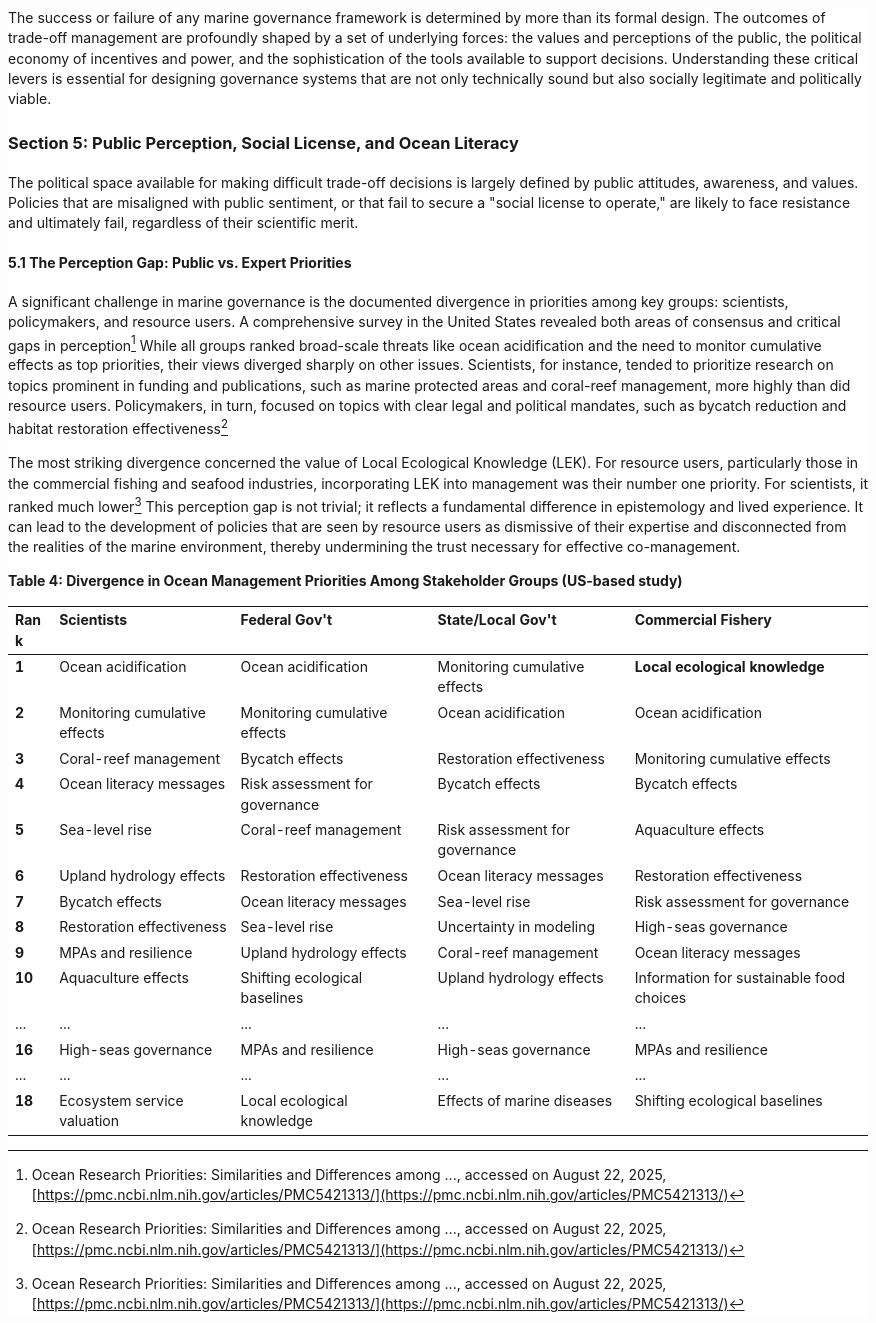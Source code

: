 The success or failure of any marine governance framework is determined by more than its formal design. The outcomes of trade-off management are profoundly shaped by a set of underlying forces: the values and perceptions of the public, the political economy of incentives and power, and the sophistication of the tools available to support decisions. Understanding these critical levers is essential for designing governance systems that are not only technically sound but also socially legitimate and politically viable.

### **Section 5: Public Perception, Social License, and Ocean Literacy**

The political space available for making difficult trade-off decisions is largely defined by public attitudes, awareness, and values. Policies that are misaligned with public sentiment, or that fail to secure a "social license to operate," are likely to face resistance and ultimately fail, regardless of their scientific merit.

#### **5.1 The Perception Gap: Public vs. Expert Priorities**

A significant challenge in marine governance is the documented divergence in priorities among key groups: scientists, policymakers, and resource users. A comprehensive survey in the United States revealed both areas of consensus and critical gaps in perception[^36] While all groups ranked broad-scale threats like ocean acidification and the need to monitor cumulative effects as top priorities, their views diverged sharply on other issues. Scientists, for instance, tended to prioritize research on topics prominent in funding and publications, such as marine protected areas and coral-reef management, more highly than did resource users. Policymakers, in turn, focused on topics with clear legal and political mandates, such as bycatch reduction and habitat restoration effectiveness[^36]

The most striking divergence concerned the value of Local Ecological Knowledge (LEK). For resource users, particularly those in the commercial fishing and seafood industries, incorporating LEK into management was their number one priority. For scientists, it ranked much lower[^36] This perception gap is not trivial; it reflects a fundamental difference in epistemology and lived experience. It can lead to the development of policies that are seen by resource users as dismissive of their expertise and disconnected from the realities of the marine environment, thereby undermining the trust necessary for effective co-management.

**Table 4: Divergence in Ocean Management Priorities Among Stakeholder Groups (US-based study)**

| Rank | Scientists | Federal Gov't | State/Local Gov't | Commercial Fishery |
| :---- | :---- | :---- | :---- | :---- |
| **1** | Ocean acidification | Ocean acidification | Monitoring cumulative effects | **Local ecological knowledge** |
| **2** | Monitoring cumulative effects | Monitoring cumulative effects | Ocean acidification | Ocean acidification |
| **3** | Coral-reef management | Bycatch effects | Restoration effectiveness | Monitoring cumulative effects |
| **4** | Ocean literacy messages | Risk assessment for governance | Bycatch effects | Bycatch effects |
| **5** | Sea-level rise | Coral-reef management | Risk assessment for governance | Aquaculture effects |
| **6** | Upland hydrology effects | Restoration effectiveness | Ocean literacy messages | Restoration effectiveness |
| **7** | Bycatch effects | Ocean literacy messages | Sea-level rise | Risk assessment for governance |
| **8** | Restoration effectiveness | Sea-level rise | Uncertainty in modeling | High-seas governance |
| **9** | MPAs and resilience | Upland hydrology effects | Coral-reef management | Ocean literacy messages |
| **10** | Aquaculture effects | Shifting ecological baselines | Upland hydrology effects | Information for sustainable food choices |
| ... | ... | ... | ... | ... |
| **16** | High-seas governance | MPAs and resilience | High-seas governance | MPAs and resilience |
| ... | ... | ... | ... | ... |
| **18** | Ecosystem service valuation | Local ecological knowledge | Effects of marine diseases | Shifting ecological baselines |


[^1]: MARINE/MARITIME SPATIAL PLANNING | MSPglobal, accessed on August 22, 2025, [https://www.mspglobal2030.org/wp-content/uploads/2019/03/marinemaritime-spatial-planning-2017.pdf](https://www.mspglobal2030.org/wp-content/uploads/2019/03/marinemaritime-spatial-planning-2017.pdf)
[^2]: Implementing marine ecosystem-based management: lessons from ..., accessed on August 22, 2025, [https://academic.oup.com/icesjms/article/74/7/1990/3958176](https://academic.oup.com/icesjms/article/74/7/1990/3958176)
[^3]: Marine Ecosystem-based Management in Practice: Scientific and ..., accessed on August 22, 2025, [https://academic.oup.com/bioscience/article/58/1/53/233486](https://academic.oup.com/bioscience/article/58/1/53/233486)
[^4]: Methodologies, Tools and Best practices for Managing Information for Decision-Making for Sustainable Development In the Caribb \- the United Nations, accessed on August 22, 2025, [https://www.un.org/esa/sustdev/natlinfo/indicators/idsd/workshops/workshop10-27-31/03\_Creary%20ICZM%20Module.doc](https://www.un.org/esa/sustdev/natlinfo/indicators/idsd/workshops/workshop10-27-31/03_Creary%20ICZM%20Module.doc)
[^5]: Marine Spatial Planning (MSP) \- Blue Economy CRC, accessed on August 22, 2025, [https://blueeconomycrc.com.au/marine-spatial-planning/](https://blueeconomycrc.com.au/marine-spatial-planning/)
[^6]: Marine Spatial Planning \- Intergovernmental Oceanographic Commission \- UNESCO, accessed on August 22, 2025, [https://www.ioc.unesco.org/en/marine-spatial-planning](https://www.ioc.unesco.org/en/marine-spatial-planning)
[^7]: Integrated Coastal Zone Management: four entrenched illusions, accessed on August 22, 2025, [https://journals.openedition.org/sapiens/198](https://journals.openedition.org/sapiens/198)
[^8]: Stojanovic & Ballinger. 2009\. UK Integrated Coastal Management.pdf, accessed on August 22, 2025, [https://research.fit.edu/media/site-specific/researchfitedu/coast-climate-adaptation-library/europe/united-kingdom-amp-ireland/Stojanovic--Ballinger.-2009.-UK-Integrated-Coastal-Management.pdf](https://research.fit.edu/media/site-specific/researchfitedu/coast-climate-adaptation-library/europe/united-kingdom-amp-ireland/Stojanovic--Ballinger.-2009.-UK-Integrated-Coastal-Management.pdf)
[^9]: Marine spatial planning: Coordinating divergent marine interests \- PMC \- PubMed Central, accessed on August 22, 2025, [https://pmc.ncbi.nlm.nih.gov/articles/PMC8068748/](https://pmc.ncbi.nlm.nih.gov/articles/PMC8068748/)
[^10]: Exploring the Nexus and Utilities Between Regional and Global Ocean Governance Architecture \- Frontiers, accessed on August 22, 2025, [https://www.frontiersin.org/journals/marine-science/articles/10.3389/fmars.2021.645557/full](https://www.frontiersin.org/journals/marine-science/articles/10.3389/fmars.2021.645557/full)
[^11]: Ocean Governance | UNEP \- UN Environment Programme, accessed on August 22, 2025, [https://www.unep.org/topics/ocean-seas-and-coasts/regional-seas-programme/ocean-governance](https://www.unep.org/topics/ocean-seas-and-coasts/regional-seas-programme/ocean-governance)
[^12]: Marine Spatial Planning: Case Studies \- Issue Lab, accessed on August 22, 2025, [https://search.issuelab-dev.org/resources/26051/26051.pdf](https://search.issuelab-dev.org/resources/26051/26051.pdf)
[^13]: Advancing transboundary marine governance: typology, challenges ..., accessed on August 22, 2025, [https://ir.library.oregonstate.edu/concern/graduate\_projects/z603r6829](https://ir.library.oregonstate.edu/concern/graduate_projects/z603r6829)
[^14]: Trade-Offs in Marine Policy Decisions Through the Lens of Literature, accessed on August 22, 2025, [https://www.mdpi.com/2673-1924/5/4/56](https://www.mdpi.com/2673-1924/5/4/56)
[^15]: Institutions, incentives and the future of fisheries \- PMC \- PubMed Central, accessed on August 22, 2025, [https://pmc.ncbi.nlm.nih.gov/articles/PMC1636099/](https://pmc.ncbi.nlm.nih.gov/articles/PMC1636099/)
[^16]: Unintended and overlooked consequences of exclusionary marine ..., accessed on August 22, 2025, [https://academic.oup.com/icesjms/article/82/1/fsae190/7942152](https://academic.oup.com/icesjms/article/82/1/fsae190/7942152)
[^17]: Spatial conflict resolution in marine spatial plans and ... \- Frontiers, accessed on August 22, 2025, [https://www.frontiersin.org/journals/marine-science/articles/10.3389/fmars.2025.1468734/full](https://www.frontiersin.org/journals/marine-science/articles/10.3389/fmars.2025.1468734/full)
[^18]: EXPLORING OPPORTUNITIES OF ADDRESSING CONFLICTS BETWEEN FISHERIES AND OFFSHORE WIND ENERGY INDUSTRY −FROM A STAKEHOLDER PARTI \- Utrecht University Student Theses Repository Home, accessed on August 22, 2025, [https://studenttheses.uu.nl/bitstream/handle/20.500.12932/43156/MSc\_Thesis\_Yi-Sin%20Chen\_6814522.pdf?sequence=1](https://studenttheses.uu.nl/bitstream/handle/20.500.12932/43156/MSc_Thesis_Yi-Sin%20Chen_6814522.pdf?sequence=1)
[^19]: Ecosystem service tradeoff analysis reveals the value of marine ..., accessed on August 22, 2025, [https://www.pnas.org/doi/10.1073/pnas.1114215109](https://www.pnas.org/doi/10.1073/pnas.1114215109)
[^20]: Assessing Trade-Offs in Large Marine Protected Areas \- ODU Digital Commons, accessed on August 22, 2025, [https://digitalcommons.odu.edu/context/biology\_fac\_pubs/article/1267/viewcontent/Davies\_2018\_Assessing\_trade\_offs\_in\_large\_mari.pdf](https://digitalcommons.odu.edu/context/biology_fac_pubs/article/1267/viewcontent/Davies_2018_Assessing_trade_offs_in_large_mari.pdf)
[^21]: Assessing trade-offs in large marine protected areas | PLOS One \- Research journals, accessed on August 22, 2025, [https://journals.plos.org/plosone/article?id=10.1371/journal.pone.0195760](https://journals.plos.org/plosone/article?id=10.1371/journal.pone.0195760)
[^22]: The Politics of Ocean Governance Transformations \- Frontiers, accessed on August 22, 2025, [https://www.frontiersin.org/journals/marine-science/articles/10.3389/fmars.2021.634718/full](https://www.frontiersin.org/journals/marine-science/articles/10.3389/fmars.2021.634718/full)
[^23]: Strategic management decision-making in a complex world: quantifying, understanding, and using trade-offs | ICES Journal of Marine Science | Oxford Academic, accessed on August 22, 2025, [https://academic.oup.com/icesjms/article/74/2/499/2907904](https://academic.oup.com/icesjms/article/74/2/499/2907904)
[^24]: A Sea of Struggles, a Sea of Stories: Using narratives ... \- DiVA portal, accessed on August 22, 2025, [http://su.diva-portal.org/smash/get/diva2:1983709/FULLTEXT01.pdf](http://su.diva-portal.org/smash/get/diva2:1983709/FULLTEXT01.pdf)
[^25]: Economic trade-offs in marine resource use between offshore wind farms and fisheries in Scottish waters \- IDEAS/RePEc, accessed on August 22, 2025, [https://ideas.repec.org/a/eee/eneeco/v125y2023ics0140988323003092.html](https://ideas.repec.org/a/eee/eneeco/v125y2023ics0140988323003092.html)
[^26]: Environmental, Economic, and Social Aspects of Marine Aggregates' Exploitation \- Cambridge University Press, accessed on August 22, 2025, [https://www.cambridge.org/core/journals/environmental-conservation/article/environmental-economic-and-social-aspects-of-marine-aggregates-exploitation/1531E91B1ADEA5FC508E7B9EA18FAE09](https://www.cambridge.org/core/journals/environmental-conservation/article/environmental-economic-and-social-aspects-of-marine-aggregates-exploitation/1531E91B1ADEA5FC508E7B9EA18FAE09)
[^27]: NMFS National Gravel Extraction Guidance \- NOAA, accessed on August 22, 2025, [https://media.fisheries.noaa.gov/2021-11/PD-03-401-11\_final.pdf](https://media.fisheries.noaa.gov/2021-11/PD-03-401-11_final.pdf)
[^28]: MARINE AGGREGATE SITE RESTORATION AND ENHANCEMENT STRATEGIC POLICY OVERVIEW June 2004 Report no. 04/J/01/06/0548/0437 \- BMAPA, accessed on August 22, 2025, [https://bmapa.org/documents/Marine\_aggregate\_site\_restoration\_June2004.pdf](https://bmapa.org/documents/Marine_aggregate_site_restoration_June2004.pdf)
[^29]: (PDF) Marine Aggregate Extraction Regulation in EU Member States, accessed on August 22, 2025, [https://www.researchgate.net/publication/261929354\_Marine\_Aggregate\_Extraction\_Regulation\_in\_EU\_Member\_States](https://www.researchgate.net/publication/261929354_Marine_Aggregate_Extraction_Regulation_in_EU_Member_States)
[^30]: Extraction of non-living resources \- OSPAR \- Assessments, accessed on August 22, 2025, [https://oap.ospar.org/fr/versions/1899-en-1-0-0-extraction-non-living-resources/](https://oap.ospar.org/fr/versions/1899-en-1-0-0-extraction-non-living-resources/)
[^31]: Good Practice Guidance \- BMAPA, accessed on August 22, 2025, [https://bmapa.org/documents/BMAPA\_TCE\_Good\_Practice\_Guidance\_04.2017.pdf](https://bmapa.org/documents/BMAPA_TCE_Good_Practice_Guidance_04.2017.pdf)
[^32]: Exploring tradeoffs in Southeast United States marine fisheries management using management strategy evaluation \- the NOAA Institutional Repository, accessed on August 22, 2025, [https://repository.library.noaa.gov/view/noaa/65992/noaa\_65992\_DS1.pdf](https://repository.library.noaa.gov/view/noaa/65992/noaa_65992_DS1.pdf)
[^33]: WADING MURKY WATERS \- UNIDIR, accessed on August 22, 2025, [https://unidir.org/wp-content/uploads/2023/05/UNIDIR\_Wading\_Murky\_Waters\_Subsea\_Communications\_Cables\_Responsible\_State\_Behaviour.pdf](https://unidir.org/wp-content/uploads/2023/05/UNIDIR_Wading_Murky_Waters_Subsea_Communications_Cables_Responsible_State_Behaviour.pdf)
[^34]: The Ocean Governance Regime \- DigitalCommons@URI, accessed on August 22, 2025, [https://digitalcommons.uri.edu/cgi/viewcontent.cgi?article=1034\&context=maf\_facpubs](https://digitalcommons.uri.edu/cgi/viewcontent.cgi?article=1034&context=maf_facpubs)
[^35]: Protecting Undersea Cables and South Korea's Role \- The Washington Quarterly, accessed on August 22, 2025, [https://twq.elliott.gwu.edu/files/2025/07/Paik\_TWQ\_48\_2.pdf](https://twq.elliott.gwu.edu/files/2025/07/Paik_TWQ_48_2.pdf)
[^36]: Ocean Research Priorities: Similarities and Differences among ..., accessed on August 22, 2025, [https://pmc.ncbi.nlm.nih.gov/articles/PMC5421313/](https://pmc.ncbi.nlm.nih.gov/articles/PMC5421313/)
[^37]: (PDF) Public attitudes towards marine renewable energy ..., accessed on August 22, 2025, [https://www.researchgate.net/publication/314119287\_Public\_attitudes\_towards\_marine\_renewable\_energy\_understanding\_the\_values](https://www.researchgate.net/publication/314119287_Public_attitudes_towards_marine_renewable_energy_understanding_the_values)
[^38]: The social acceptance of wind energy \- JRC Publications Repository, accessed on August 22, 2025, [https://publications.jrc.ec.europa.eu/repository/bitstream/JRC103743/jrc103743\_2016.7095\_src\_en\_social%20acceptance%20of%20wind\_am%20-%20gf%20final.pdf/](https://publications.jrc.ec.europa.eu/repository/bitstream/JRC103743/jrc103743_2016.7095_src_en_social%20acceptance%20of%20wind_am%20-%20gf%20final.pdf/)
[^39]: Social Acceptance of Wind Energy in Urban Landscapes \- ResearchGate, accessed on August 22, 2025, [https://www.researchgate.net/publication/346494291\_Social\_Acceptance\_of\_Wind\_Energy\_in\_Urban\_Landscapes](https://www.researchgate.net/publication/346494291_Social_Acceptance_of_Wind_Energy_in_Urban_Landscapes)
[^40]: Attitudes towards Marine Energy: Understanding the Values \- PEARL, accessed on August 22, 2025, [https://pearl.plymouth.ac.uk/context/fose-theses-other/article/1369/viewcontent/2015deGroot10373769edited.pdf](https://pearl.plymouth.ac.uk/context/fose-theses-other/article/1369/viewcontent/2015deGroot10373769edited.pdf)
[^41]: Public Perceptions of Wave Energy Development on the West Coast of North America: Risks, Benefits, and Coastal Attachment \- OSTI, accessed on August 22, 2025, [https://www.osti.gov/servlets/purl/1992663](https://www.osti.gov/servlets/purl/1992663)
[^42]: The Importance of Teaching and Learning About the Ocean: Ocean Literacy as a Critical Component of Science and Environmental Literacy \- National Marine Educators Association, accessed on August 22, 2025, [https://www.marine-ed.org/ocean-literacy/joint-position-statement](https://www.marine-ed.org/ocean-literacy/joint-position-statement)
[^43]: Public ocean literacy in the United States \- AWS, accessed on August 22, 2025, [https://osu-wams-blogs-uploads.s3.amazonaws.com/blogs.dir/4516/files/2021/07/OcPolSurArticle.pdf](https://osu-wams-blogs-uploads.s3.amazonaws.com/blogs.dir/4516/files/2021/07/OcPolSurArticle.pdf)
[^44]: Ocean Literacy as a Strategic Asset for Regional Marine Policy ..., accessed on August 22, 2025, [https://www.cogitatiopress.com/oceanandsociety/article/view/9713](https://www.cogitatiopress.com/oceanandsociety/article/view/9713)
[^45]: Assessing public support for commercial fishing in the ocean twilight zone considering climate trade-offs and ocean literacy \- Frontiers, accessed on August 22, 2025, [https://www.frontiersin.org/journals/marine-science/articles/10.3389/fmars.2025.1420203/full](https://www.frontiersin.org/journals/marine-science/articles/10.3389/fmars.2025.1420203/full)
[^46]: Case Study: Marine Fisheries | Sustainability: A Comprehensive ..., accessed on August 22, 2025, [https://courses.lumenlearning.com/suny-sustainability-a-comprehensive-foundation/chapter/case-study-marine-fisheries/](https://courses.lumenlearning.com/suny-sustainability-a-comprehensive-foundation/chapter/case-study-marine-fisheries/)
[^47]: Environmental perverse incentives in coastal monitoring \- PubMed, accessed on August 22, 2025, [https://pubmed.ncbi.nlm.nih.gov/23786996/](https://pubmed.ncbi.nlm.nih.gov/23786996/)
[^48]: Mitigating undesirable impacts in the marine environment: a review of market-based management measures \- Frontiers, accessed on August 22, 2025, [https://www.frontiersin.org/journals/marine-science/articles/10.3389/fmars.2015.00076/full](https://www.frontiersin.org/journals/marine-science/articles/10.3389/fmars.2015.00076/full)
[^49]: Case Studies of Three Economic Incentive Approaches in Marine Conservation \- National Centers for Environmental Information \- NOAA, accessed on August 22, 2025, [https://www.ncei.noaa.gov/data/oceans/coris/library/NOAA/Non-CRCP/Corals/Case\_Studies\_Economic\_Incentives\_Approaches\_Marine\_Conservation.pdf](https://www.ncei.noaa.gov/data/oceans/coris/library/NOAA/Non-CRCP/Corals/Case_Studies_Economic_Incentives_Approaches_Marine_Conservation.pdf)
[^50]: Political economy of marine reserves: Understanding the role of opportunity costs | PNAS, accessed on August 22, 2025, [https://www.pnas.org/doi/abs/10.1073/pnas.0907365107](https://www.pnas.org/doi/abs/10.1073/pnas.0907365107)
[^51]: Case study: Socio-economic impacts of marine protected areas, accessed on August 22, 2025, [https://marine.gov.scot/sma/assessment/case-study-socio-economic-impacts-marine-protected-areas](https://marine.gov.scot/sma/assessment/case-study-socio-economic-impacts-marine-protected-areas)
[^52]: Valuation of the ecosystem services provided by coastal ecosystems in Shandong, China: developing a non- market valuation system \- Digital Commons @ Center for the Blue Economy, accessed on August 22, 2025, [https://cbe.miis.edu/cgi/viewcontent.cgi?article=1004\&context=cbe\_working\_papers](https://cbe.miis.edu/cgi/viewcontent.cgi?article=1004&context=cbe_working_papers)
[^53]: The Evolution of Non-Market Valuation of U.S. Coastal and Marine Resources \- Digital Commons @ Center for the Blue Economy, accessed on August 22, 2025, [https://cbe.miis.edu/cgi/viewcontent.cgi?article=1011\&context=joce](https://cbe.miis.edu/cgi/viewcontent.cgi?article=1011&context=joce)
[^54]: Accurately Accounting for the Economic Value of Marine Ecosystems | NOAA Fisheries, accessed on August 22, 2025, [https://www.fisheries.noaa.gov/feature-story/accurately-accounting-economic-value-marine-ecosystems](https://www.fisheries.noaa.gov/feature-story/accurately-accounting-economic-value-marine-ecosystems)
[^55]: Environmental & Recreational (Non-Market) Values \- What You Should Know (FAQs), accessed on August 22, 2025, [https://www.oceaneconomics.org/NOEP/nonmarket/NMFAQs.asp](https://www.oceaneconomics.org/NOEP/nonmarket/NMFAQs.asp)
[^56]: Environmental & Recreational (Non-Market) Values \- Research Methodologies, accessed on August 22, 2025, [https://www.oceaneconomics.org/NOEP/nonmarket/methodologies.asp](https://www.oceaneconomics.org/NOEP/nonmarket/methodologies.asp)
[^57]: Valuing Marine Ecosystems: A Comprehensive Guide \- Number Analytics, accessed on August 22, 2025, [https://www.numberanalytics.com/blog/valuing-marine-ecosystems-comprehensive-guide](https://www.numberanalytics.com/blog/valuing-marine-ecosystems-comprehensive-guide)
[^58]: Applying Economic Analysis to Marine Spatial Planning, accessed on August 22, 2025, [https://documents1.worldbank.org/curated/en/099515006062210102/pdf/P1750970bba3a60940831205d770baece51.pdf](https://documents1.worldbank.org/curated/en/099515006062210102/pdf/P1750970bba3a60940831205d770baece51.pdf)
[^59]: Marine Spatial Planning Data Resources Catalog, accessed on August 22, 2025, [https://spatialagent.org/MSP/](https://spatialagent.org/MSP/)
[^60]: The Social Cost of Carbon \- Institute for Policy Integrity, accessed on August 22, 2025, [https://policyintegrity.org/files/publications/SCC\_Options\_for\_Applying\_a\_Metric\_in\_Flux\_Policy\_Brief\_v2.pdf](https://policyintegrity.org/files/publications/SCC_Options_for_Applying_a_Metric_in_Flux_Policy_Brief_v2.pdf)
[^61]: Social Cost of Carbon: A Closer Look at Uncertainty \- GOV.UK, accessed on August 22, 2025, [https://assets.publishing.service.gov.uk/media/5a7c5bbfed915d6969f44535/sei-scc-report.pdf](https://assets.publishing.service.gov.uk/media/5a7c5bbfed915d6969f44535/sei-scc-report.pdf)
[^62]: Challenges and Opportunities for Incorporating Climate Change's Impacts on Ocean Systems into the Social Cost of Greenhouse Gases \- Resources for the Future, accessed on August 22, 2025, [https://www.rff.org/publications/reports/challenges-and-opportunities-for-incorporating-climate-changes-impacts-on-ocean-systems-into-the-social-cost-of-greenhouse-gases/](https://www.rff.org/publications/reports/challenges-and-opportunities-for-incorporating-climate-changes-impacts-on-ocean-systems-into-the-social-cost-of-greenhouse-gases/)
[^63]: Social Cost of Carbon Explorer \- Resources for the Future, accessed on August 22, 2025, [https://www.rff.org/publications/data-tools/scc-explorer/](https://www.rff.org/publications/data-tools/scc-explorer/)
[^64]: Spatial Prioritization Widget: A Tool to Identify Mapping Priorities \- NCCOS \- National Centers for Coastal Ocean Science, accessed on August 22, 2025, [https://coastalscience.noaa.gov/project/spatial-prioritization-widget/](https://coastalscience.noaa.gov/project/spatial-prioritization-widget/)
[^65]: Spatially Prioritizing Seafloor Mapping for Coastal and Marine Planning, accessed on August 22, 2025, [https://lismap.uconn.edu/wp-content/uploads/sites/2333/2019/01/Battista-2015-spatially-prioritizing-seafloor-mapping-for-coastal-and-....pdf](https://lismap.uconn.edu/wp-content/uploads/sites/2333/2019/01/Battista-2015-spatially-prioritizing-seafloor-mapping-for-coastal-and-....pdf)
[^66]: accessed on January 1, 1970, [https://lismap.uconn.edu/wp-content/uploads/sites/2333/2019/01/Battista-2015-spatially-prioritizing-seafloor-mapping-for-coastal-and-marine-....pdf](https://lismap.uconn.edu/wp-content/uploads/sites/2333/2019/01/Battista-2015-spatially-prioritizing-seafloor-mapping-for-coastal-and-marine-....pdf)
[^67]: Benefits of applying landscape prioritization tools to aquatic resource prioritization, accessed on August 22, 2025, [https://www.eli.org/freshwater-ocean/benefits-applying-landscape-prioritization-tools-aquatic-resource-prioritization](https://www.eli.org/freshwater-ocean/benefits-applying-landscape-prioritization-tools-aquatic-resource-prioritization)
[^68]: Best Practices for Marine Data Management \- Number Analytics, accessed on August 22, 2025, [https://www.numberanalytics.com/blog/best-practices-marine-data-management](https://www.numberanalytics.com/blog/best-practices-marine-data-management)
[^69]: Marine Spatial Planning Essentials \- Number Analytics, accessed on August 22, 2025, [https://www.numberanalytics.com/blog/marine-spatial-planning-ultimate-guide](https://www.numberanalytics.com/blog/marine-spatial-planning-ultimate-guide)
[^70]: Marine Spatial Planning Data Development: Virginia, North Carolina, and South Carolina \- NCCOS \- National Centers for Coastal Ocean Science, accessed on August 22, 2025, [https://coastalscience.noaa.gov/project/marine-spatial-planning-data-development-southeastern-us-va-nc-sc/](https://coastalscience.noaa.gov/project/marine-spatial-planning-data-development-southeastern-us-va-nc-sc/)
[^71]: Reef Knowledge System, accessed on August 22, 2025, [https://reefknowledgesystem.gbrmpa.gov.au/](https://reefknowledgesystem.gbrmpa.gov.au/)
[^72]: Great Barrier Reef Data Management System \- IMOS \- Integrated Marine Observing System, accessed on August 22, 2025, [https://imos.org.au/data/access-ocean-data/great-barrier-reef-data-management-system](https://imos.org.au/data/access-ocean-data/great-barrier-reef-data-management-system)
[^73]: Modelling and Decision Support \- Reef Restoration and Adaptation Program, accessed on August 22, 2025, [https://gbrrestoration.org/program/modelling-and-decision-support/](https://gbrrestoration.org/program/modelling-and-decision-support/)
[^74]: Integrated Monitoring and Reporting \- Great Barrier Reef Foundation, accessed on August 22, 2025, [https://www.barrierreef.org/what-we-do/reef-trust-partnership/integrated-monitoring-and-reporting](https://www.barrierreef.org/what-we-do/reef-trust-partnership/integrated-monitoring-and-reporting)
[^75]: An integrated monitoring framework for the Great Barrier Reef World Heritage Area \- DCCEEW, accessed on August 22, 2025, [https://www.dcceew.gov.au/sites/default/files/documents/integrated-monitoring-framework.pdf](https://www.dcceew.gov.au/sites/default/files/documents/integrated-monitoring-framework.pdf)
[^76]: Spatial planning North Sea \- DigiShape, accessed on August 22, 2025, [https://www.digishape.nl/en/program/spatial-planning-north-sea/](https://www.digishape.nl/en/program/spatial-planning-north-sea/)
[^77]: POLICY recommendations \- the United Nations, accessed on August 22, 2025, [https://www.un.org/depts/los/biodiversityworkinggroup/documents/Marine%20Biodiversity%20Conservation\_Pew.pdf](https://www.un.org/depts/los/biodiversityworkinggroup/documents/Marine%20Biodiversity%20Conservation_Pew.pdf)
[^78]: Socio-Economic Analytical Frameworks for Marine Spatial Planning: Evaluating Tools and Methodologies for Sustainable Decision Making \- MDPI, accessed on August 22, 2025, [https://www.mdpi.com/2071-1050/16/23/10447](https://www.mdpi.com/2071-1050/16/23/10447)